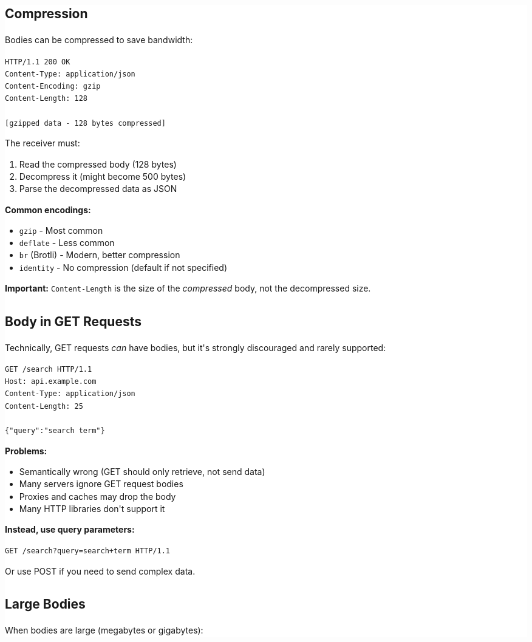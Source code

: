 ## Compression

Bodies can be compressed to save bandwidth:

```
HTTP/1.1 200 OK
Content-Type: application/json
Content-Encoding: gzip
Content-Length: 128

[gzipped data - 128 bytes compressed]
```

The receiver must:
1. Read the compressed body (128 bytes)
2. Decompress it (might become 500 bytes)
3. Parse the decompressed data as JSON

**Common encodings:**
- `gzip` - Most common
- `deflate` - Less common
- `br` (Brotli) - Modern, better compression
- `identity` - No compression (default if not specified)

**Important:** `Content-Length` is the size of the *compressed* body, not the decompressed size.

## Body in GET Requests

Technically, GET requests *can* have bodies, but it's strongly discouraged and rarely supported:

```
GET /search HTTP/1.1
Host: api.example.com
Content-Type: application/json
Content-Length: 25

{"query":"search term"}
```

**Problems:**
- Semantically wrong (GET should only retrieve, not send data)
- Many servers ignore GET request bodies
- Proxies and caches may drop the body
- Many HTTP libraries don't support it

**Instead, use query parameters:**
```
GET /search?query=search+term HTTP/1.1
```

Or use POST if you need to send complex data.

## Large Bodies

When bodies are large (megabytes or gigabytes):

